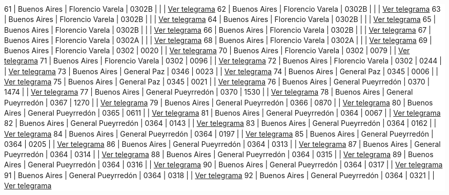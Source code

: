 61 | Buenos Aires | Florencio Varela | 0302B |  |  | [Ver telegrama](http://www.resultados.gob.ar/bltgetelegr/02/038/0302B/020380302B0415.htm)
62 | Buenos Aires | Florencio Varela | 0302B |  |  | [Ver telegrama](http://www.resultados.gob.ar/bltgetelegr/02/038/0302B/020380302B0454.htm)
63 | Buenos Aires | Florencio Varela | 0302B |  |  | [Ver telegrama](http://www.resultados.gob.ar/bltgetelegr/02/038/0302B/020380302B0455.htm)
64 | Buenos Aires | Florencio Varela | 0302B |  |  | [Ver telegrama](http://www.resultados.gob.ar/bltgetelegr/02/038/0302B/020380302B0458.htm)
65 | Buenos Aires | Florencio Varela | 0302B |  |  | [Ver telegrama](http://www.resultados.gob.ar/bltgetelegr/02/038/0302B/020380302B0461.htm)
66 | Buenos Aires | Florencio Varela | 0302B |  |  | [Ver telegrama](http://www.resultados.gob.ar/bltgetelegr/02/038/0302B/020380302B0462.htm)
67 | Buenos Aires | Florencio Varela | 0302A |  |  | [Ver telegrama](http://www.resultados.gob.ar/bltgetelegr/02/038/0302A/020380302A0334.htm)
68 | Buenos Aires | Florencio Varela | 0302A |  |  | [Ver telegrama](http://www.resultados.gob.ar/bltgetelegr/02/038/0302A/020380302A0339.htm)
69 | Buenos Aires | Florencio Varela | 0302 | 0020 |  | [Ver telegrama](http://www.resultados.gob.ar/bltgetelegr/02/038/0302/020380302_0020.htm)
70 | Buenos Aires | Florencio Varela | 0302 | 0079 |  | [Ver telegrama](http://www.resultados.gob.ar/bltgetelegr/02/038/0302/020380302_0079.htm)
71 | Buenos Aires | Florencio Varela | 0302 | 0096 |  | [Ver telegrama](http://www.resultados.gob.ar/bltgetelegr/02/038/0302/020380302_0096.htm)
72 | Buenos Aires | Florencio Varela | 0302 | 0244 |  | [Ver telegrama](http://www.resultados.gob.ar/bltgetelegr/02/038/0302/020380302_0244.htm)
73 | Buenos Aires | General Paz | 0346 | 0023 |  | [Ver telegrama](http://www.resultados.gob.ar/bltgetelegr/02/048/0346/020480346_0023.htm)
74 | Buenos Aires | General Paz | 0345 | 0006 |  | [Ver telegrama](http://www.resultados.gob.ar/bltgetelegr/02/048/0345/020480345_0006.htm)
75 | Buenos Aires | General Paz | 0345 | 0021 |  | [Ver telegrama](http://www.resultados.gob.ar/bltgetelegr/02/048/0345/020480345_0021.htm)
76 | Buenos Aires | General Pueyrredón | 0370 | 1474 |  | [Ver telegrama](http://www.resultados.gob.ar/bltgetelegr/02/050/0370/020500370_1474.htm)
77 | Buenos Aires | General Pueyrredón | 0370 | 1530 |  | [Ver telegrama](http://www.resultados.gob.ar/bltgetelegr/02/050/0370/020500370_1530.htm)
78 | Buenos Aires | General Pueyrredón | 0367 | 1270 |  | [Ver telegrama](http://www.resultados.gob.ar/bltgetelegr/02/050/0367/020500367_1270.htm)
79 | Buenos Aires | General Pueyrredón | 0366 | 0870 |  | [Ver telegrama](http://www.resultados.gob.ar/bltgetelegr/02/050/0366/020500366_0870.htm)
80 | Buenos Aires | General Pueyrredón | 0365 | 0611 |  | [Ver telegrama](http://www.resultados.gob.ar/bltgetelegr/02/050/0365/020500365_0611.htm)
81 | Buenos Aires | General Pueyrredón | 0364 | 0067 |  | [Ver telegrama](http://www.resultados.gob.ar/bltgetelegr/02/050/0364/020500364_0067.htm)
82 | Buenos Aires | General Pueyrredón | 0364 | 0143 |  | [Ver telegrama](http://www.resultados.gob.ar/bltgetelegr/02/050/0364/020500364_0143.htm)
83 | Buenos Aires | General Pueyrredón | 0364 | 0162 |  | [Ver telegrama](http://www.resultados.gob.ar/bltgetelegr/02/050/0364/020500364_0162.htm)
84 | Buenos Aires | General Pueyrredón | 0364 | 0197 |  | [Ver telegrama](http://www.resultados.gob.ar/bltgetelegr/02/050/0364/020500364_0197.htm)
85 | Buenos Aires | General Pueyrredón | 0364 | 0205 |  | [Ver telegrama](http://www.resultados.gob.ar/bltgetelegr/02/050/0364/020500364_0205.htm)
86 | Buenos Aires | General Pueyrredón | 0364 | 0313 |  | [Ver telegrama](http://www.resultados.gob.ar/bltgetelegr/02/050/0364/020500364_0313.htm)
87 | Buenos Aires | General Pueyrredón | 0364 | 0314 |  | [Ver telegrama](http://www.resultados.gob.ar/bltgetelegr/02/050/0364/020500364_0314.htm)
88 | Buenos Aires | General Pueyrredón | 0364 | 0315 |  | [Ver telegrama](http://www.resultados.gob.ar/bltgetelegr/02/050/0364/020500364_0315.htm)
89 | Buenos Aires | General Pueyrredón | 0364 | 0316 |  | [Ver telegrama](http://www.resultados.gob.ar/bltgetelegr/02/050/0364/020500364_0316.htm)
90 | Buenos Aires | General Pueyrredón | 0364 | 0317 |  | [Ver telegrama](http://www.resultados.gob.ar/bltgetelegr/02/050/0364/020500364_0317.htm)
91 | Buenos Aires | General Pueyrredón | 0364 | 0318 |  | [Ver telegrama](http://www.resultados.gob.ar/bltgetelegr/02/050/0364/020500364_0318.htm)
92 | Buenos Aires | General Pueyrredón | 0364 | 0321 |  | [Ver telegrama](http://www.resultados.gob.ar/bltgetelegr/02/050/0364/020500364_0321.htm)